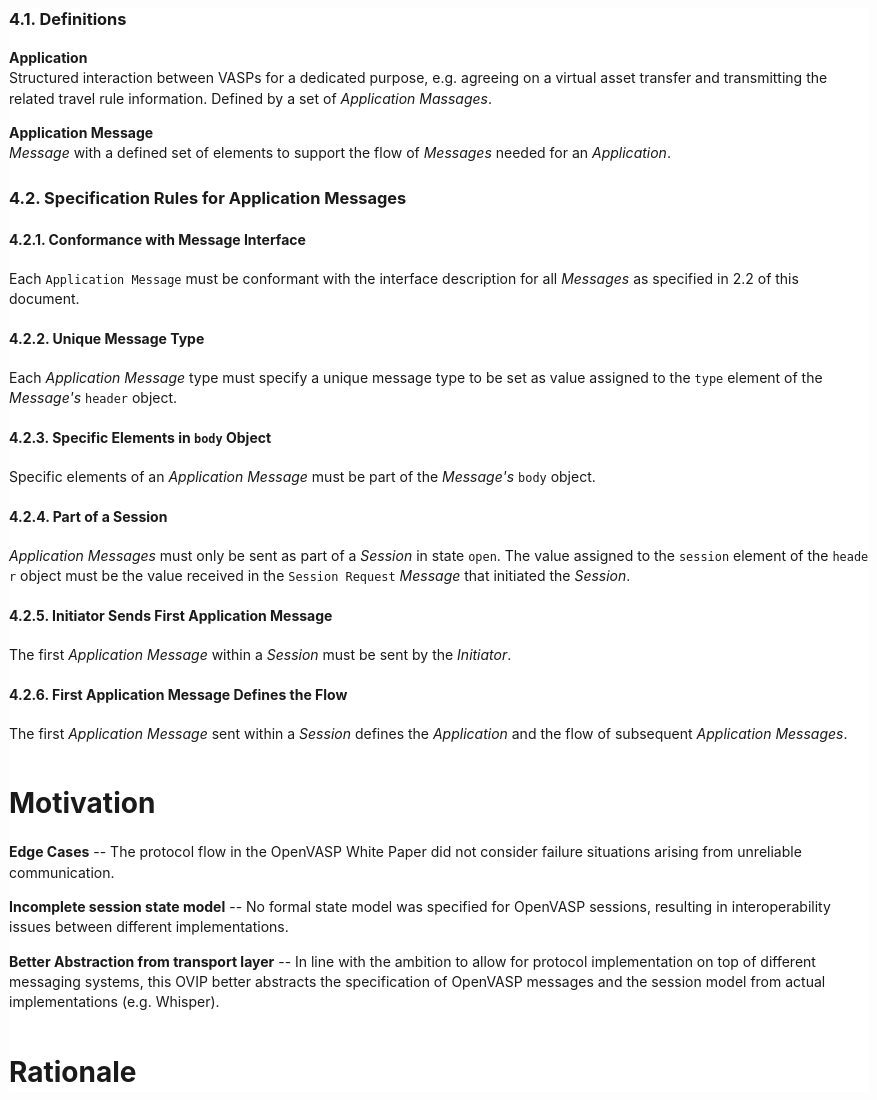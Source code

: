 ### 4.1. Definitions

**Application**</br>
Structured interaction between VASPs for a dedicated purpose, e.g. agreeing on a virtual asset transfer and transmitting the related travel rule information. Defined by a set of *Application Massages*.

**Application Message**</br>
*Message* with a defined set of elements to support the flow of *Messages* needed for an *Application*.

### 4.2. Specification Rules for Application Messages

#### 4.2.1. Conformance with Message Interface

Each `Application Message` must be conformant with the interface description for all *Messages* as specified in 2.2 of this document.

#### 4.2.2. Unique Message Type

Each *Application Message* type must specify a unique message type to be set as value assigned to the `type` element of the *Message's* `header` object.

#### 4.2.3. Specific Elements in `body` Object

Specific elements of an *Application Message* must be part of the *Message's* `body` object.

#### 4.2.4. Part of a Session

*Application Messages* must only be sent as part of a *Session* in state `open`. The value assigned to the `session` element of the `header` object must be the value received in the `Session Request` *Message* that initiated the *Session*.

#### 4.2.5. Initiator Sends First Application Message

The first *Application Message* within a *Session* must be sent by the *Initiator*.

#### 4.2.6. First Application Message Defines the Flow

The first *Application Message* sent within a *Session* defines the *Application* and the flow of subsequent *Application Messages*.

# Motivation

**Edge Cases** -- The protocol flow in the OpenVASP White Paper did not consider failure situations arising from unreliable communication.

**Incomplete session state model** -- No formal state model was specified for OpenVASP sessions, resulting in interoperability issues between different implementations. 

**Better Abstraction from transport layer** -- In line with the ambition to allow for protocol implementation on top of different messaging systems, this OVIP better abstracts the specification of OpenVASP messages and the session model from actual implementations (e.g. Whisper).

# Rationale
